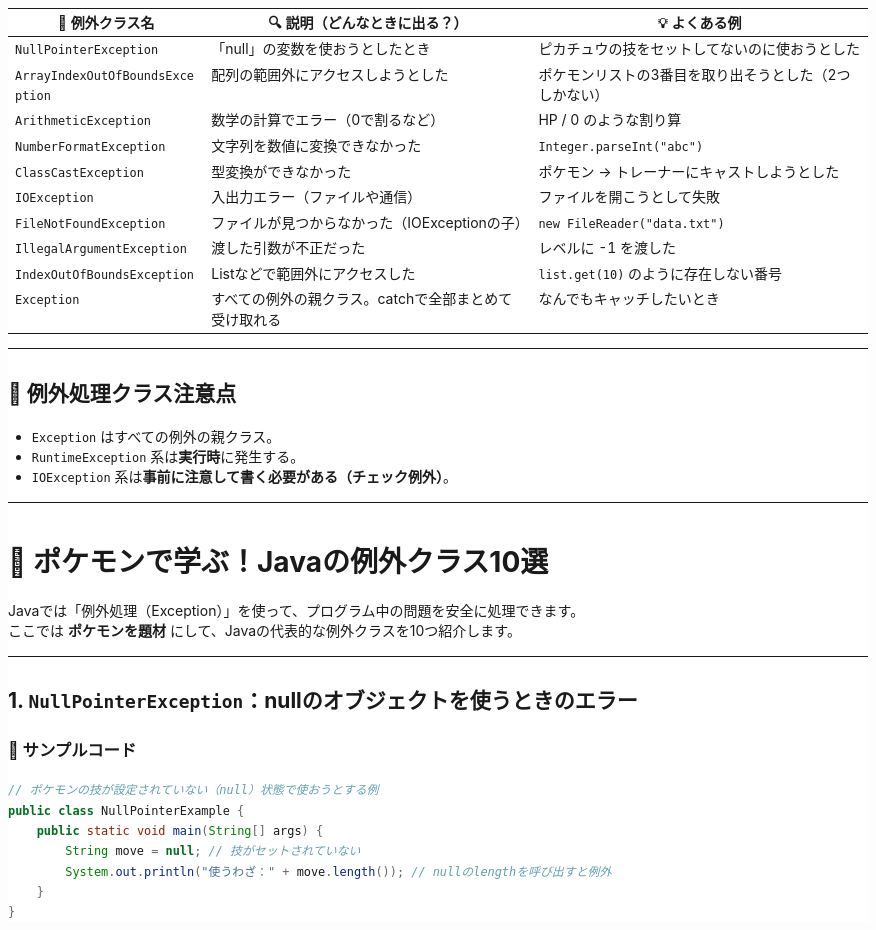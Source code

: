 | 🧪 例外クラス名                       | 🔍 説明（どんなときに出る？）                                  | 💡 よくある例                                          |
|----------------------------------|------------------------------------------------------------|-----------------------------------------------------|
| `NullPointerException`          | 「null」の変数を使おうとしたとき                           | ピカチュウの技をセットしてないのに使おうとした       |
| `ArrayIndexOutOfBoundsException`| 配列の範囲外にアクセスしようとした                         | ポケモンリストの3番目を取り出そうとした（2つしかない）|
| `ArithmeticException`           | 数学の計算でエラー（0で割るなど）                          | HP / 0 のような割り算                                |
| `NumberFormatException`         | 文字列を数値に変換できなかった                            | `Integer.parseInt("abc")`                           |
| `ClassCastException`            | 型変換ができなかった                                     | ポケモン → トレーナーにキャストしようとした         |
| `IOException`                   | 入出力エラー（ファイルや通信）                            | ファイルを開こうとして失敗                           |
| `FileNotFoundException`         | ファイルが見つからなかった（IOExceptionの子）             | `new FileReader("data.txt")`                        |
| `IllegalArgumentException`      | 渡した引数が不正だった                                   | レベルに -1 を渡した                                 |
| `IndexOutOfBoundsException`     | Listなどで範囲外にアクセスした                            | `list.get(10)` のように存在しない番号               |
| `Exception`                     | すべての例外の親クラス。catchで全部まとめて受け取れる     | なんでもキャッチしたいとき                           |

---

## 📎 例外処理クラス注意点

- `Exception` はすべての例外の親クラス。
- `RuntimeException` 系は**実行時**に発生する。
- `IOException` 系は**事前に注意して書く必要がある（チェック例外）**。

---


# 🧪 ポケモンで学ぶ！Javaの例外クラス10選

Javaでは「例外処理（Exception）」を使って、プログラム中の問題を安全に処理できます。  
ここでは **ポケモンを題材** にして、Javaの代表的な例外クラスを10つ紹介します。

---

## 1. `NullPointerException`：nullのオブジェクトを使うときのエラー

### 🌟 サンプルコード

```java
// ポケモンの技が設定されていない（null）状態で使おうとする例
public class NullPointerExample {
    public static void main(String[] args) {
        String move = null; // 技がセットされていない
        System.out.println("使うわざ：" + move.length()); // nullのlengthを呼び出すと例外
    }
}
````
